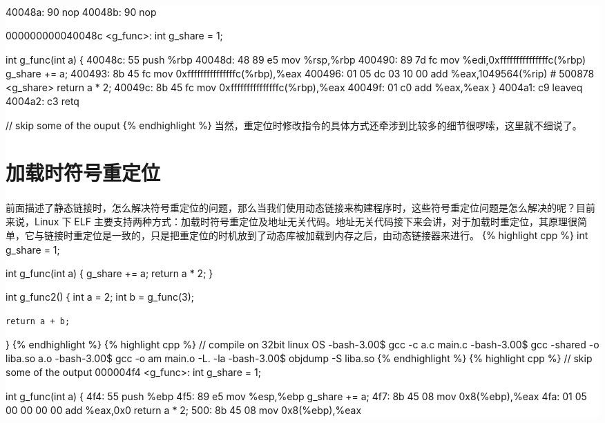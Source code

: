   40048a:       90                      nop
  40048b:       90                      nop

000000000040048c <g_func>:
int g_share = 1;

int g_func(int a)
{
  40048c:       55                      push   %rbp
  40048d:       48 89 e5                mov    %rsp,%rbp
  400490:       89 7d fc                mov    %edi,0xfffffffffffffffc(%rbp)
    g_share += a;
  400493:       8b 45 fc                mov    0xfffffffffffffffc(%rbp),%eax
  400496:       01 05 dc 03 10 00       add    %eax,1049564(%rip)        # 500878 <g_share>
    return a * 2;
  40049c:       8b 45 fc                mov    0xfffffffffffffffc(%rbp),%eax
  40049f:       01 c0                   add    %eax,%eax
}
  4004a1:       c9                      leaveq
  4004a2:       c3                      retq

// skip some of the ouput
{% endhighlight %}
当然，重定位时修改指令的具体方式还牵涉到比较多的细节很啰嗦，这里就不细说了。

加载时符号重定位
===
前面描述了静态链接时，怎么解决符号重定位的问题，那么当我们使用动态链接来构建程序时，这些符号重定位问题是怎么解决的呢？目前来说，Linux 下 ELF 主要支持两种方式：加载时符号重定位及地址无关代码。地址无关代码接下来会讲，对于加载时重定位，其原理很简单，它与链接时重定位是一致的，只是把重定位的时机放到了动态库被加载到内存之后，由动态链接器来进行。
{% highlight cpp  %}
int g_share = 1;

int g_func(int a)
{
    g_share += a;
    return a * 2;
}

int g_func2()
{
    int a = 2;
    int b = g_func(3);

    return a + b;
}
{% endhighlight %}
{% highlight cpp  %}
// compile on 32bit linux OS
-bash-3.00$ gcc -c a.c main.c
-bash-3.00$ gcc -shared -o liba.so a.o
-bash-3.00$ gcc -o am main.o -L. -la
-bash-3.00$ objdump -S liba.so
{% endhighlight %}
{% highlight cpp  %}
// skip some of the output
000004f4 <g_func>:
int g_share = 1;

int g_func(int a)
{
 4f4:   55                      push   %ebp
 4f5:   89 e5                   mov    %esp,%ebp
    g_share += a;
 4f7:   8b 45 08                mov    0x8(%ebp),%eax
 4fa:   01 05 00 00 00 00       add    %eax,0x0
    return a * 2;
 500:   8b 45 08                mov    0x8(%ebp),%eax